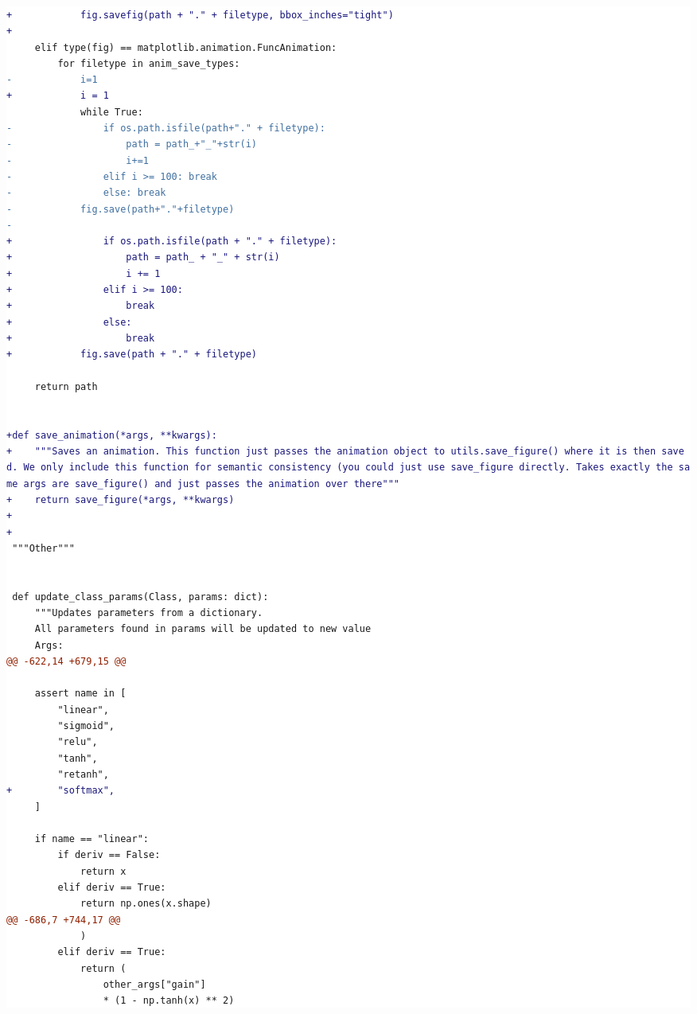 ```diff
+            fig.savefig(path + "." + filetype, bbox_inches="tight")
+
     elif type(fig) == matplotlib.animation.FuncAnimation:
         for filetype in anim_save_types:
-            i=1
+            i = 1
             while True:
-                if os.path.isfile(path+"." + filetype):
-                    path = path_+"_"+str(i)
-                    i+=1
-                elif i >= 100: break
-                else: break
-            fig.save(path+"."+filetype)
-
+                if os.path.isfile(path + "." + filetype):
+                    path = path_ + "_" + str(i)
+                    i += 1
+                elif i >= 100:
+                    break
+                else:
+                    break
+            fig.save(path + "." + filetype)
 
     return path
 
 
+def save_animation(*args, **kwargs):
+    """Saves an animation. This function just passes the animation object to utils.save_figure() where it is then saved. We only include this function for semantic consistency (you could just use save_figure directly. Takes exactly the same args are save_figure() and just passes the animation over there"""
+    return save_figure(*args, **kwargs)
+
+
 """Other"""
 
 
 def update_class_params(Class, params: dict):
     """Updates parameters from a dictionary.
     All parameters found in params will be updated to new value
     Args:
@@ -622,14 +679,15 @@
 
     assert name in [
         "linear",
         "sigmoid",
         "relu",
         "tanh",
         "retanh",
+        "softmax",
     ]
 
     if name == "linear":
         if deriv == False:
             return x
         elif deriv == True:
             return np.ones(x.shape)
@@ -686,7 +744,17 @@
             )
         elif deriv == True:
             return (
                 other_args["gain"]
                 * (1 - np.tanh(x) ** 2)
```